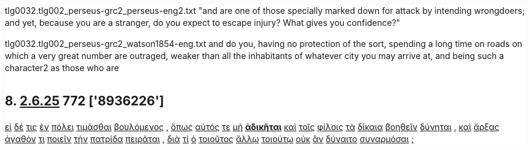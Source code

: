 
tlg0032.tlg002_perseus-grc2_perseus-eng2.txt "and are one of those specially marked down for attack by intending wrongdoers; and yet, because you are a stranger, do you expect to escape injury? What gives you confidence?" 

tlg0032.tlg002_perseus-grc2_watson1854-eng.txt and do you, having no protection of the sort, spending a long time on roads on which a very great number are outraged, weaker than all the inhabitants of whatever city you may arrive at, and being such a character2 as those who are 

## 8. [2.6.25](https://beyond-translation.perseus.org/reader/urn:cts:greekLit:tlg0032.002.perseus-grc2:2.6.25?mode=syntax-trees) 772 ['8936226']
[εἰ](https://atlas-test.fly.dev/morphology/lemmas/?lang=grc&q=εἰ "εἰ c-------- conj. if, whether; part. w/wishes, adv. w/imperatives") [δέ](https://atlas-test.fly.dev/morphology/lemmas/?lang=grc&q=δέ "δέ b-------- but") [τις](https://atlas-test.fly.dev/morphology/lemmas/?lang=grc&q=τις "τις a-s---cn- any one, any thing, some one, some thing") [ἐν](https://atlas-test.fly.dev/morphology/lemmas/?lang=grc&q=ἐν "ἐν r-------- in, among. c. dat.") [πόλει](https://atlas-test.fly.dev/morphology/lemmas/?lang=grc&q=πόλις "πόλις n-s---fd- a city") [τιμᾶσθαι](https://atlas-test.fly.dev/morphology/lemmas/?lang=grc&q=τιμάω "τιμάω v--pne--- to honor; to value something at a price (gen.)") [βουλόμενος](https://atlas-test.fly.dev/morphology/lemmas/?lang=grc&q=βούλομαι "βούλομαι v-sppemn- to will, wish, be willing") [,](https://atlas-test.fly.dev/morphology/lemmas/?lang=grc&q=, ", u-------- NoDef") [ὅπως](https://atlas-test.fly.dev/morphology/lemmas/?lang=grc&q=ὅπως "ὅπως c-------- how, that, in order that, as") [αὐτός](https://atlas-test.fly.dev/morphology/lemmas/?lang=grc&q=αὐτός "αὐτός a-s---mn- unemph. 3rd pers.pronoun; -self; [the] same") [τε](https://atlas-test.fly.dev/morphology/lemmas/?lang=grc&q=τε "τε b-------- and") [μὴ](https://atlas-test.fly.dev/morphology/lemmas/?lang=grc&q=μή "μή d-------- not") **[ἀδικῆται](https://atlas-test.fly.dev/morphology/lemmas/?lang=grc&q=ἀδικέω "ἀδικέω v3spie--- to do wrong")** [καὶ](https://atlas-test.fly.dev/morphology/lemmas/?lang=grc&q=καί "καί b-------- and, also") [τοῖς](https://atlas-test.fly.dev/morphology/lemmas/?lang=grc&q=ὁ "ὁ l-p---md- the") [φίλοις](https://atlas-test.fly.dev/morphology/lemmas/?lang=grc&q=φίλος "φίλος a-p---md- friend; loved, beloved, dear") [τὰ](https://atlas-test.fly.dev/morphology/lemmas/?lang=grc&q=ὁ "ὁ l-p---na- the") [δίκαια](https://atlas-test.fly.dev/morphology/lemmas/?lang=grc&q=δίκαιος "δίκαιος a-p---na- just, observant of custom, correct, balanced") [βοηθεῖν](https://atlas-test.fly.dev/morphology/lemmas/?lang=grc&q=βοηθέω "βοηθέω v--pna--- to come to aid, to succour, assist, aid") [δύνηται](https://atlas-test.fly.dev/morphology/lemmas/?lang=grc&q=δύναμαι "δύναμαι v3spse--- to be able, capable, strong enough") [,](https://atlas-test.fly.dev/morphology/lemmas/?lang=grc&q=, ", u-------- NoDef") [καὶ](https://atlas-test.fly.dev/morphology/lemmas/?lang=grc&q=καί "καί b-------- and, also") [ἄρξας](https://atlas-test.fly.dev/morphology/lemmas/?lang=grc&q=ἄρχω "ἄρχω v-sapamn- (to be first) to rule, to begin") [ἀγαθόν](https://atlas-test.fly.dev/morphology/lemmas/?lang=grc&q=ἀγαθός "ἀγαθός a-s---na- good") [τι](https://atlas-test.fly.dev/morphology/lemmas/?lang=grc&q=τις "τις a-s---na- any one, any thing, some one, some thing") [ποιεῖν](https://atlas-test.fly.dev/morphology/lemmas/?lang=grc&q=ποιέω "ποιέω v--pna--- to make, to do") [τὴν](https://atlas-test.fly.dev/morphology/lemmas/?lang=grc&q=ὁ "ὁ l-s---fa- the") [πατρίδα](https://atlas-test.fly.dev/morphology/lemmas/?lang=grc&q=πατρίς "πατρίς n-s---fa- fatherland, homeland; of one’s father") [πειρᾶται](https://atlas-test.fly.dev/morphology/lemmas/?lang=grc&q=πειράω "πειράω v3spie--- to attempt, endeavour, try") [,](https://atlas-test.fly.dev/morphology/lemmas/?lang=grc&q=, ", u-------- NoDef") [διὰ](https://atlas-test.fly.dev/morphology/lemmas/?lang=grc&q=διά "διά r-------- through c. gen.; because of c. acc.") [τί](https://atlas-test.fly.dev/morphology/lemmas/?lang=grc&q=τίς "τίς a-s---na- who? which?") [ὁ](https://atlas-test.fly.dev/morphology/lemmas/?lang=grc&q=ὁ "ὁ l-s---mn- the") [τοιοῦτος](https://atlas-test.fly.dev/morphology/lemmas/?lang=grc&q=τοιοῦτος "τοιοῦτος a-s---mn- such as this") [ἄλλῳ](https://atlas-test.fly.dev/morphology/lemmas/?lang=grc&q=ἄλλος "ἄλλος a-s---md- other, another") [τοιούτῳ](https://atlas-test.fly.dev/morphology/lemmas/?lang=grc&q=τοιοῦτος "τοιοῦτος a-s---md- such as this") [οὐκ](https://atlas-test.fly.dev/morphology/lemmas/?lang=grc&q=οὐ "οὐ d-------- not") [ἂν](https://atlas-test.fly.dev/morphology/lemmas/?lang=grc&q=ἄν "ἄν d-------- modal particle") [δύναιτο](https://atlas-test.fly.dev/morphology/lemmas/?lang=grc&q=δύναμαι "δύναμαι v3spoe--- to be able, capable, strong enough") [συναρμόσαι](https://atlas-test.fly.dev/morphology/lemmas/?lang=grc&q=συναρμόζω "συναρμόζω v--ana--- to fit together") [;](https://atlas-test.fly.dev/morphology/lemmas/?lang=grc&q=; "; u-------- NoDef") 
